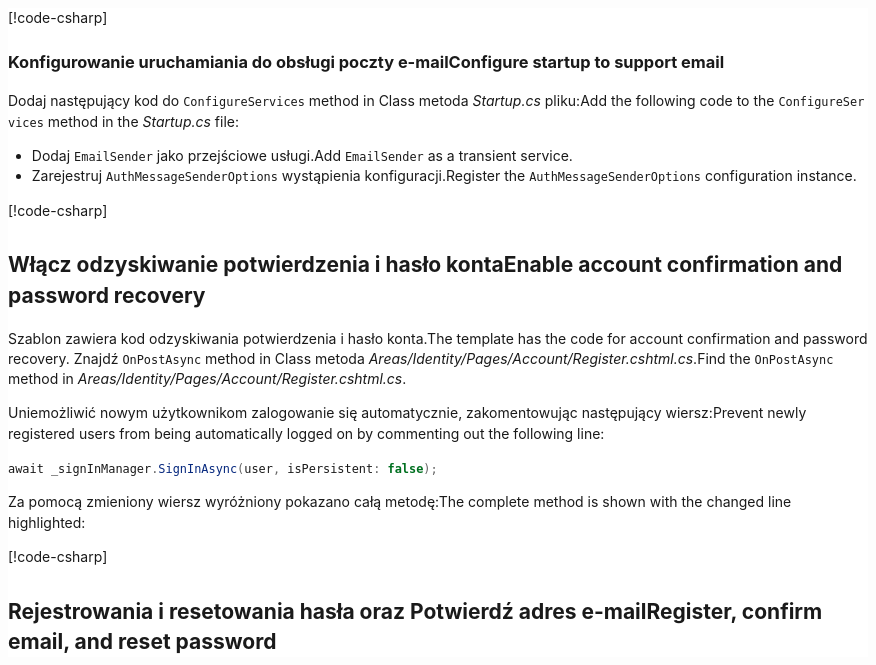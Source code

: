 [!code-csharp[](accconfirm/sample/WebPWrecover21/Services/EmailSender.cs)]

### <a name="configure-startup-to-support-email"></a><span data-ttu-id="d755f-176">Konfigurowanie uruchamiania do obsługi poczty e-mail</span><span class="sxs-lookup"><span data-stu-id="d755f-176">Configure startup to support email</span></span>

<span data-ttu-id="d755f-177">Dodaj następujący kod do `ConfigureServices` method in Class metoda *Startup.cs* pliku:</span><span class="sxs-lookup"><span data-stu-id="d755f-177">Add the following code to the `ConfigureServices` method in the *Startup.cs* file:</span></span>

* <span data-ttu-id="d755f-178">Dodaj `EmailSender` jako przejściowe usługi.</span><span class="sxs-lookup"><span data-stu-id="d755f-178">Add `EmailSender` as a transient service.</span></span>
* <span data-ttu-id="d755f-179">Zarejestruj `AuthMessageSenderOptions` wystąpienia konfiguracji.</span><span class="sxs-lookup"><span data-stu-id="d755f-179">Register the `AuthMessageSenderOptions` configuration instance.</span></span>

[!code-csharp[](accconfirm/sample/WebPWrecover21/Startup.cs?name=snippet2&highlight=12-99)]

## <a name="enable-account-confirmation-and-password-recovery"></a><span data-ttu-id="d755f-180">Włącz odzyskiwanie potwierdzenia i hasło konta</span><span class="sxs-lookup"><span data-stu-id="d755f-180">Enable account confirmation and password recovery</span></span>

<span data-ttu-id="d755f-181">Szablon zawiera kod odzyskiwania potwierdzenia i hasło konta.</span><span class="sxs-lookup"><span data-stu-id="d755f-181">The template has the code for account confirmation and password recovery.</span></span> <span data-ttu-id="d755f-182">Znajdź `OnPostAsync` method in Class metoda *Areas/Identity/Pages/Account/Register.cshtml.cs*.</span><span class="sxs-lookup"><span data-stu-id="d755f-182">Find the `OnPostAsync` method in *Areas/Identity/Pages/Account/Register.cshtml.cs*.</span></span>

<span data-ttu-id="d755f-183">Uniemożliwić nowym użytkownikom zalogowanie się automatycznie, zakomentowując następujący wiersz:</span><span class="sxs-lookup"><span data-stu-id="d755f-183">Prevent newly registered users from being automatically logged on by commenting out the following line:</span></span>

```csharp
await _signInManager.SignInAsync(user, isPersistent: false);
```

<span data-ttu-id="d755f-184">Za pomocą zmieniony wiersz wyróżniony pokazano całą metodę:</span><span class="sxs-lookup"><span data-stu-id="d755f-184">The complete method is shown with the changed line highlighted:</span></span>

[!code-csharp[](accconfirm/sample/WebPWrecover21/Areas/Identity/Pages/Account/Register.cshtml.cs?highlight=22&name=snippet_Register)]

## <a name="register-confirm-email-and-reset-password"></a><span data-ttu-id="d755f-185">Rejestrowania i resetowania hasła oraz Potwierdź adres e-mail</span><span class="sxs-lookup"><span data-stu-id="d755f-185">Register, confirm email, and reset password</span></span>
